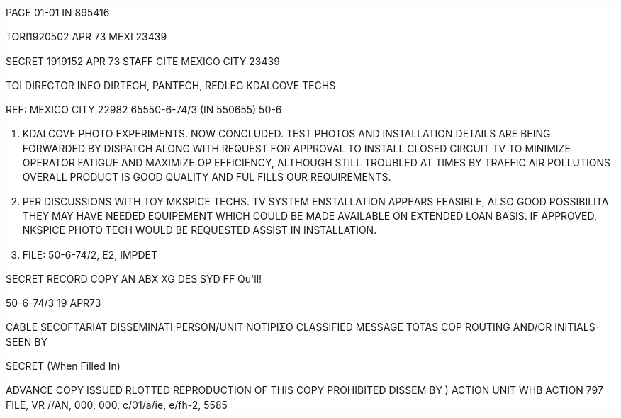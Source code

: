 PAGE 01-01
IN 895416

TORI1920502 APR 73
MEXI 23439

SECRET 1919152 APR 73 STAFF
CITE MEXICO CITY 23439

TOI DIRECTOR INFO DIRTECH, PANTECH,
REDLEG KDALCOVE TECHS

REF: MEXICO CITY 22982 65550-6-74/3
(IN 550655) 50-6

1. KDALCOVE PHOTO EXPERIMENTS. NOW CONCLUDED. TEST
PHOTOS AND INSTALLATION DETAILS ARE BEING FORWARDED BY
DISPATCH ALONG WITH REQUEST FOR APPROVAL TO INSTALL CLOSED
CIRCUIT TV TO MINIMIZE OPERATOR FATIGUE AND MAXIMIZE OP
EFFICIENCY, ALTHOUGH STILL TROUBLED AT TIMES BY TRAFFIC
AIR POLLUTIONS OVERALL PRODUCT IS GOOD QUALITY AND FUL
FILLS OUR REQUIREMENTS.

2. PER DISCUSSIONS WITH TOY MKSPICE TECHS. TV
SYSTEM ENSTALLATION APPEARS FEASIBLE, ALSO GOOD POSSIBILITA
THEY MAY HAVE NEEDED EQUIPEMENT WHICH COULD BE MADE
AVAILABLE ON EXTENDED LOAN BASIS. IF APPROVED, NKSPICE
PHOTO TECH WOULD BE REQUESTED ASSIST IN INSTALLATION.

3. FILE: 50-6-74/2, E2, IMPDET

SECRET
RECORD COPY
AN
ABX
XG
DES SYD
FF
Qu'll!

50-6-74/3
19 APR73

CABLE SECOFTARIAT DISSEMINATI
PERSON/UNIT NOTΙΡΙΣΟ
CLASSIFIED MESSAGE
TOTAS COP
ROUTING AND/OR INITIALS-SEEN BY

SECRET
(When Filled In)

ADVANCE COPY
ISSUED
RLOTTED
REPRODUCTION OF THIS COPY PROHIBITED
DISSEM BY
)
ACTION UNIT
WHB
ACTION
797
FILE, VR
//AN, 000, 000, c/01/a/ie, e/fh-2, 5585
